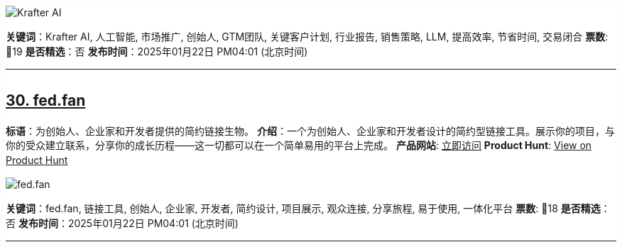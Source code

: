 ![Krafter AI](https://ph-files.imgix.net/157b437d-209e-44e7-b832-79b6f40837fb.png?auto=format&fit=crop&frame=1&h=512&w=1024)

**关键词**：Krafter AI, 人工智能, 市场推广, 创始人, GTM团队, 关键客户计划, 行业报告, 销售策略, LLM, 提高效率, 节省时间, 交易闭合
**票数**: 🔺19
**是否精选**：否
**发布时间**：2025年01月22日 PM04:01 (北京时间)

---

## [30. fed.fan](https://www.producthunt.com/posts/fed-fan?utm_campaign=producthunt-api&utm_medium=api-v2&utm_source=Application%3A+My_PH_APP+%28ID%3A+138680%29)
**标语**：为创始人、企业家和开发者提供的简约链接生物。
**介绍**：一个为创始人、企业家和开发者设计的简约型链接工具。展示你的项目，与你的受众建立联系，分享你的成长历程——这一切都可以在一个简单易用的平台上完成。
**产品网站**: [立即访问](https://www.producthunt.com/r/VC4AUM2W3DIXJ5?utm_campaign=producthunt-api&utm_medium=api-v2&utm_source=Application%3A+My_PH_APP+%28ID%3A+138680%29)
**Product Hunt**: [View on Product Hunt](https://www.producthunt.com/posts/fed-fan?utm_campaign=producthunt-api&utm_medium=api-v2&utm_source=Application%3A+My_PH_APP+%28ID%3A+138680%29)

![fed.fan](https://ph-files.imgix.net/a93727ae-9ab6-428a-93fd-06f037ec4b57.png?auto=format&fit=crop&frame=1&h=512&w=1024)

**关键词**：fed.fan, 链接工具, 创始人, 企业家, 开发者, 简约设计, 项目展示, 观众连接, 分享旅程, 易于使用, 一体化平台
**票数**: 🔺18
**是否精选**：否
**发布时间**：2025年01月22日 PM04:01 (北京时间)

---

